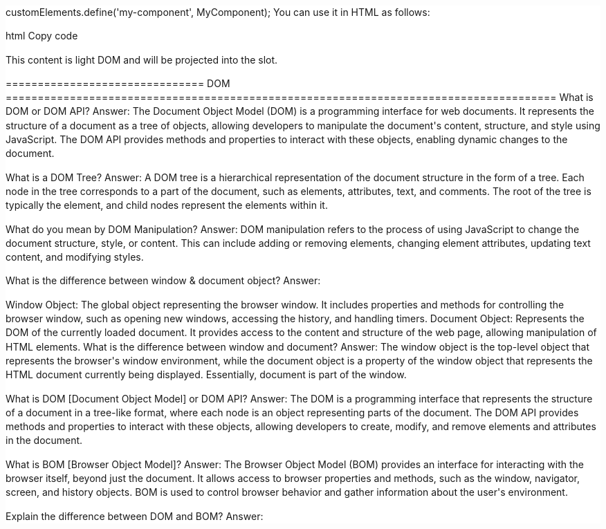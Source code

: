 customElements.define('my-component', MyComponent);
You can use it in HTML as follows:

html
Copy code
<my-component>
    <p>This content is light DOM and will be projected into the slot.</p>
</my-component>

=============================== DOM ======================================================================================
What is DOM or DOM API?
Answer: The Document Object Model (DOM) is a programming interface for web documents. It represents the structure of a document as a tree of objects, allowing developers to manipulate the document's content, structure, and style using JavaScript. The DOM API provides methods and properties to interact with these objects, enabling dynamic changes to the document.

What is a DOM Tree?
Answer: A DOM tree is a hierarchical representation of the document structure in the form of a tree. Each node in the tree corresponds to a part of the document, such as elements, attributes, text, and comments. The root of the tree is typically the <html> element, and child nodes represent the elements within it.

What do you mean by DOM Manipulation?
Answer: DOM manipulation refers to the process of using JavaScript to change the document structure, style, or content. This can include adding or removing elements, changing element attributes, updating text content, and modifying styles.

What is the difference between window & document object?
Answer:

Window Object: The global object representing the browser window. It includes properties and methods for controlling the browser window, such as opening new windows, accessing the history, and handling timers.
Document Object: Represents the DOM of the currently loaded document. It provides access to the content and structure of the web page, allowing manipulation of HTML elements.
What is the difference between window and document?
Answer: The window object is the top-level object that represents the browser's window environment, while the document object is a property of the window object that represents the HTML document currently being displayed. Essentially, document is part of the window.

What is DOM [Document Object Model] or DOM API?
Answer: The DOM is a programming interface that represents the structure of a document in a tree-like format, where each node is an object representing parts of the document. The DOM API provides methods and properties to interact with these objects, allowing developers to create, modify, and remove elements and attributes in the document.

What is BOM [Browser Object Model]?
Answer: The Browser Object Model (BOM) provides an interface for interacting with the browser itself, beyond just the document. It allows access to browser properties and methods, such as the window, navigator, screen, and history objects. BOM is used to control browser behavior and gather information about the user's environment.

Explain the difference between DOM and BOM?
Answer:
